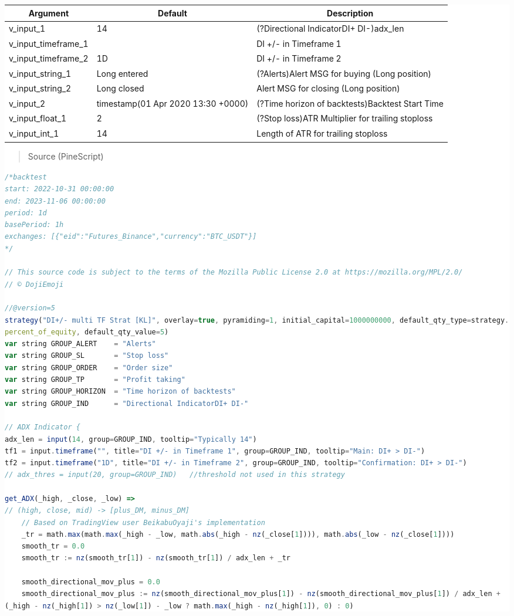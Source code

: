 

|Argument|Default|Description|
|----|----|----|
|v_input_1|14|(?Directional IndicatorDI+ DI-)adx_len|
|v_input_timeframe_1||DI +/- in Timeframe 1|
|v_input_timeframe_2|1D|DI +/- in Timeframe 2|
|v_input_string_1|Long entered|(?Alerts)Alert MSG for buying (Long position)|
|v_input_string_2|Long closed|Alert MSG for closing (Long position)|
|v_input_2|timestamp(01 Apr 2020 13:30 +0000)|(?Time horizon of backtests)Backtest Start Time|
|v_input_float_1|2|(?Stop loss)ATR Multiplier for trailing stoploss|
|v_input_int_1|14|Length of ATR for trailing stoploss|


> Source (PineScript)

``` javascript
/*backtest
start: 2022-10-31 00:00:00
end: 2023-11-06 00:00:00
period: 1d
basePeriod: 1h
exchanges: [{"eid":"Futures_Binance","currency":"BTC_USDT"}]
*/

// This source code is subject to the terms of the Mozilla Public License 2.0 at https://mozilla.org/MPL/2.0/
// © DojiEmoji

//@version=5
strategy("DI+/- multi TF Strat [KL]", overlay=true, pyramiding=1, initial_capital=1000000000, default_qty_type=strategy.percent_of_equity, default_qty_value=5)
var string GROUP_ALERT    = "Alerts"
var string GROUP_SL       = "Stop loss"
var string GROUP_ORDER    = "Order size"
var string GROUP_TP       = "Profit taking"
var string GROUP_HORIZON  = "Time horizon of backtests"
var string GROUP_IND      = "Directional IndicatorDI+ DI-"

// ADX Indicator {
adx_len = input(14, group=GROUP_IND, tooltip="Typically 14")
tf1 = input.timeframe("", title="DI +/- in Timeframe 1", group=GROUP_IND, tooltip="Main: DI+ > DI-")
tf2 = input.timeframe("1D", title="DI +/- in Timeframe 2", group=GROUP_IND, tooltip="Confirmation: DI+ > DI-")
// adx_thres = input(20, group=GROUP_IND)   //threshold not used in this strategy

get_ADX(_high, _close, _low) =>
// (high, close, mid) -> [plus_DM, minus_DM]
    // Based on TradingView user BeikabuOyaji's implementation
    _tr = math.max(math.max(_high - _low, math.abs(_high - nz(_close[1]))), math.abs(_low - nz(_close[1])))
    smooth_tr = 0.0
    smooth_tr := nz(smooth_tr[1]) - nz(smooth_tr[1]) / adx_len + _tr

    smooth_directional_mov_plus = 0.0
    smooth_directional_mov_plus := nz(smooth_directional_mov_plus[1]) - nz(smooth_directional_mov_plus[1]) / adx_len + (_high - nz(_high[1]) > nz(_low[1]) - _low ? math.max(_high - nz(_high[1]), 0) : 0)

```